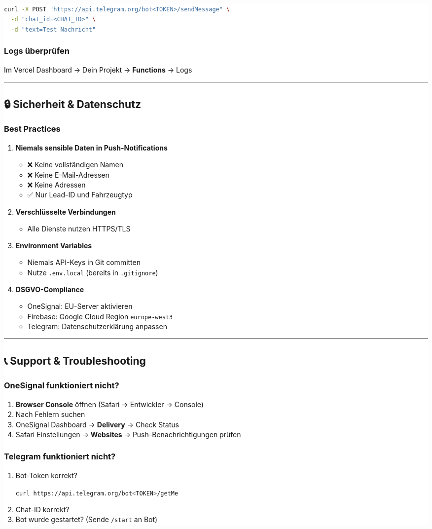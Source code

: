 ```bash
curl -X POST "https://api.telegram.org/bot<TOKEN>/sendMessage" \
  -d "chat_id=<CHAT_ID>" \
  -d "text=Test Nachricht"
```

### Logs überprüfen

Im Vercel Dashboard → Dein Projekt → **Functions** → Logs

---

## 🔒 Sicherheit & Datenschutz

### Best Practices

1. **Niemals sensible Daten in Push-Notifications**
   - ❌ Keine vollständigen Namen
   - ❌ Keine E-Mail-Adressen
   - ❌ Keine Adressen
   - ✅ Nur Lead-ID und Fahrzeugtyp

2. **Verschlüsselte Verbindungen**
   - Alle Dienste nutzen HTTPS/TLS

3. **Environment Variables**
   - Niemals API-Keys in Git committen
   - Nutze `.env.local` (bereits in `.gitignore`)

4. **DSGVO-Compliance**
   - OneSignal: EU-Server aktivieren
   - Firebase: Google Cloud Region `europe-west3`
   - Telegram: Datenschutzerklärung anpassen

---

## 📞 Support & Troubleshooting

### OneSignal funktioniert nicht?

1. **Browser Console** öffnen (Safari → Entwickler → Console)
2. Nach Fehlern suchen
3. OneSignal Dashboard → **Delivery** → Check Status
4. Safari Einstellungen → **Websites** → Push-Benachrichtigungen prüfen

### Telegram funktioniert nicht?

1. Bot-Token korrekt?
   ```bash
   curl https://api.telegram.org/bot<TOKEN>/getMe
   ```
2. Chat-ID korrekt?
3. Bot wurde gestartet? (Sende `/start` an Bot)
